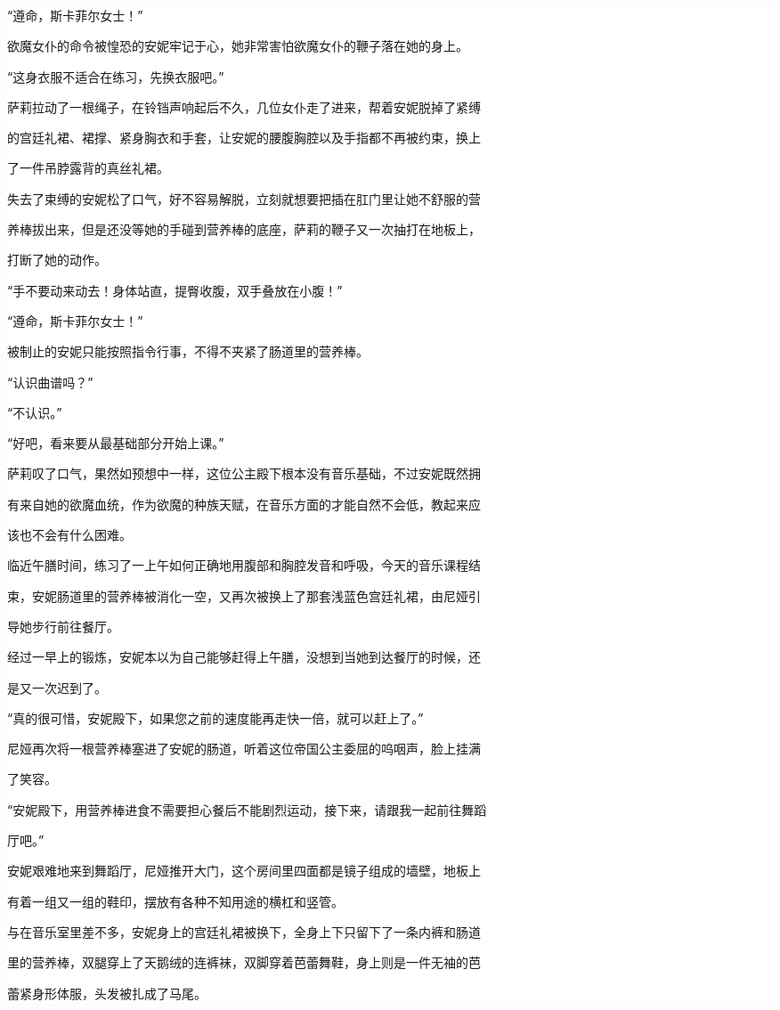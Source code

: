 “遵命，斯卡菲尔女士！”

欲魔女仆的命令被惶恐的安妮牢记于心，她非常害怕欲魔女仆的鞭子落在她的身上。

“这身衣服不适合在练习，先换衣服吧。”

萨莉拉动了一根绳子，在铃铛声响起后不久，几位女仆走了进来，帮着安妮脱掉了紧缚

的宫廷礼裙、裙撑、紧身胸衣和手套，让安妮的腰腹胸腔以及手指都不再被约束，换上

了一件吊脖露背的真丝礼裙。

失去了束缚的安妮松了口气，好不容易解脱，立刻就想要把插在肛门里让她不舒服的营

养棒拔出来，但是还没等她的手碰到营养棒的底座，萨莉的鞭子又一次抽打在地板上，

打断了她的动作。

“手不要动来动去！身体站直，提臀收腹，双手叠放在小腹！”

“遵命，斯卡菲尔女士！”

被制止的安妮只能按照指令行事，不得不夹紧了肠道里的营养棒。

“认识曲谱吗？”

“不认识。”

“好吧，看来要从最基础部分开始上课。”

萨莉叹了口气，果然如预想中一样，这位公主殿下根本没有音乐基础，不过安妮既然拥

有来自她的欲魔血统，作为欲魔的种族天赋，在音乐方面的才能自然不会低，教起来应

该也不会有什么困难。

临近午膳时间，练习了一上午如何正确地用腹部和胸腔发音和呼吸，今天的音乐课程结

束，安妮肠道里的营养棒被消化一空，又再次被换上了那套浅蓝色宫廷礼裙，由尼娅引

导她步行前往餐厅。

经过一早上的锻炼，安妮本以为自己能够赶得上午膳，没想到当她到达餐厅的时候，还

是又一次迟到了。

“真的很可惜，安妮殿下，如果您之前的速度能再走快一倍，就可以赶上了。”

尼娅再次将一根营养棒塞进了安妮的肠道，听着这位帝国公主委屈的呜咽声，脸上挂满

了笑容。

“安妮殿下，用营养棒进食不需要担心餐后不能剧烈运动，接下来，请跟我一起前往舞蹈

厅吧。”

安妮艰难地来到舞蹈厅，尼娅推开大门，这个房间里四面都是镜子组成的墙壁，地板上

有着一组又一组的鞋印，摆放有各种不知用途的横杠和竖管。

与在音乐室里差不多，安妮身上的宫廷礼裙被换下，全身上下只留下了一条内裤和肠道

里的营养棒，双腿穿上了天鹅绒的连裤袜，双脚穿着芭蕾舞鞋，身上则是一件无袖的芭

蕾紧身形体服，头发被扎成了马尾。
